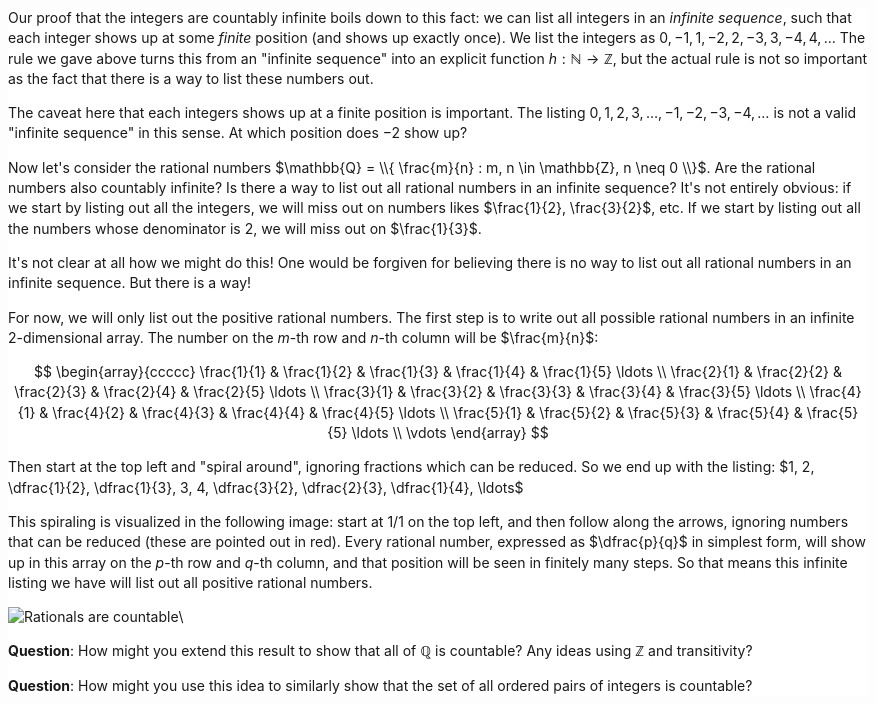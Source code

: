 <div class="youtube-container">
<iframe src="https://www.youtube.com/embed/Pf7pzeVP-eY" frameborder="0" allow="accelerometer; autoplay; clipboard-write; encrypted-media; gyroscope; picture-in-picture" allowfullscreen></iframe>
</div>

Our proof that the integers are countably infinite boils down to this fact: we can list all integers in an *infinite sequence*, such that each integer shows up at some *finite* position (and shows up exactly once). We list the integers as $0, -1, 1, -2, 2, -3, 3, -4, 4, \ldots$ The rule we gave above turns this from an "infinite sequence" into an explicit function $h : \mathbb{N} \to \mathbb{Z}$, but the actual rule is not so important as the fact that there is a way to list these numbers out.

The caveat here that each integers shows up at a finite position is important. The listing $0, 1, 2, 3, \ldots, -1, -2, -3, -4, \ldots$ is not a valid "infinite sequence" in this sense. At which position does $-2$ show up?

Now let's consider the rational numbers $\mathbb{Q} = \\{ \frac{m}{n} : m, n \in \mathbb{Z}, n \neq 0 \\}$. Are the rational numbers also countably infinite? Is there a way to list out all rational numbers in an infinite sequence? It's not entirely obvious: if we start by listing out all the integers, we will miss out on numbers likes $\frac{1}{2}, \frac{3}{2}$, etc. If we start by listing out all the numbers whose denominator is $2$, we will miss out on $\frac{1}{3}$.

It's not clear at all how we might do this! One would be forgiven for believing there is no way to list out all rational numbers in an infinite sequence. But there is a way!

For now, we will only list out the positive rational numbers. The first step is to write out all possible rational numbers in an infinite 2-dimensional array. The number on the $m$-th row and $n$-th column will be $\frac{m}{n}$:

$$
\begin{array}{ccccc}
\frac{1}{1} & \frac{1}{2} & \frac{1}{3} & \frac{1}{4} & \frac{1}{5} \ldots \\
\frac{2}{1} & \frac{2}{2} & \frac{2}{3} & \frac{2}{4} & \frac{2}{5} \ldots \\
\frac{3}{1} & \frac{3}{2} & \frac{3}{3} & \frac{3}{4} & \frac{3}{5} \ldots \\
\frac{4}{1} & \frac{4}{2} & \frac{4}{3} & \frac{4}{4} & \frac{4}{5} \ldots \\
\frac{5}{1} & \frac{5}{2} & \frac{5}{3} & \frac{5}{4} & \frac{5}{5} \ldots \\
\vdots
\end{array}
$$

Then start at the top left and "spiral around", ignoring fractions which can be reduced. So we end up with the listing: $1, 2, \dfrac{1}{2}, \dfrac{1}{3}, 3, 4, \dfrac{3}{2}, \dfrac{2}{3}, \dfrac{1}{4}, \ldots$

This spiraling is visualized in the following image: start at 1/1 on the top left, and then follow along the arrows, ignoring numbers that can be reduced (these are pointed out in red). Every rational number, expressed as $\dfrac{p}{q}$ in simplest form, will show up in this array on the $p$-th row and $q$-th column, and that position will be seen in finitely many steps. So that means this infinite listing we have will list out all positive rational numbers.

![Rationals are countable](https://upload.wikimedia.org/wikipedia/commons/thumb/8/85/Diagonal_argument.svg/485px-Diagonal_argument.svg.png "Rationals are countable")\

**Question**: How might you extend this result to show that all of $\mathbb{Q}$ is countable? Any ideas using $\mathbb{Z}$ and transitivity?

**Question**: How might you use this idea to similarly show that the set of all ordered pairs of integers is countable?
